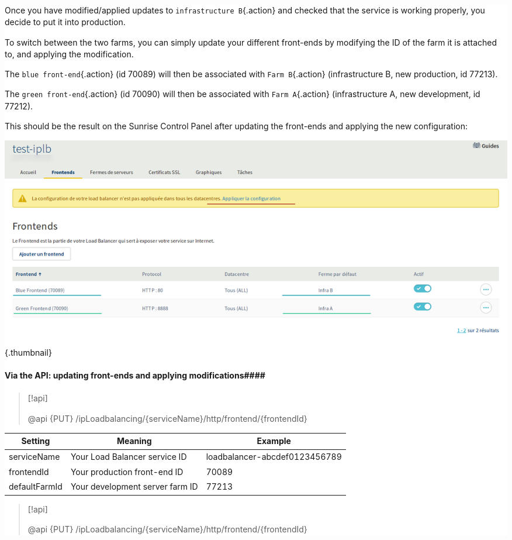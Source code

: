 Once you have modified/applied updates to `infrastructure B`{.action} and checked that the service is working properly, you decide to put it into production.

To switch between the two farms, you can simply update your different front-ends by modifying the ID of the farm it is attached to, and applying the modification.

The `blue front-end`{.action} (id 70089) will then be associated with `Farm B`{.action} (infrastructure B, new production, id 77213).

The `green front-end`{.action} (id 70090) will then be associated with `Farm A`{.action} (infrastructure A, new development, id 77212).

This should be the result on the Sunrise Control Panel after updating the front-ends and applying the new configuration:


![Result after updating front-ends](images/switch.png){.thumbnail}


#### Via the API: updating front-ends and applying modifications#### 

> [!api]
>
> @api {PUT} /ipLoadbalancing/{serviceName}/http/frontend/{frontendId}
> 

|Setting|Meaning|Example|
|---|---|---|
|serviceName|Your Load Balancer service ID|loadbalancer-abcdef0123456789|
|frontendId|Your production front-end ID|70089|
|defaultFarmId|Your development server farm ID|77213|

> [!api]
>
> @api {PUT} /ipLoadbalancing/{serviceName}/http/frontend/{frontendId}
> 
